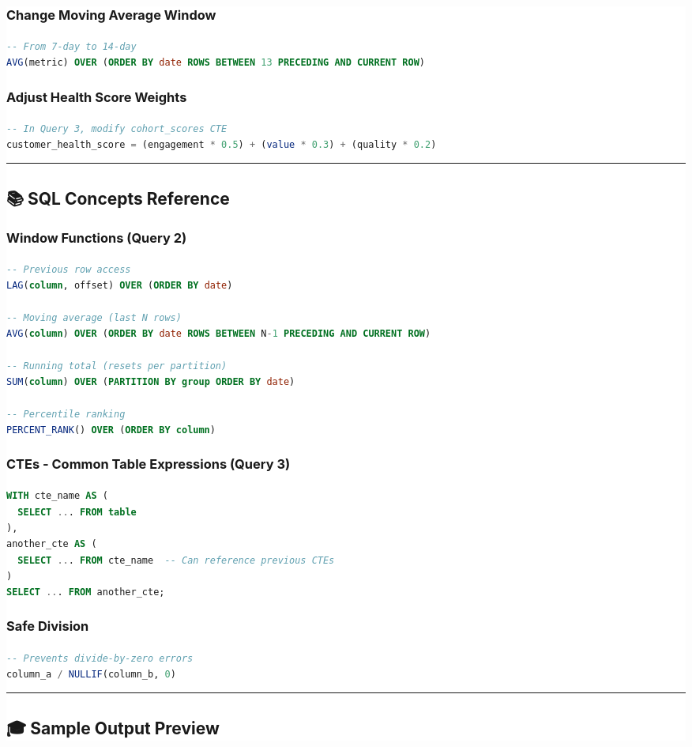 ### **Change Moving Average Window**
```sql
-- From 7-day to 14-day
AVG(metric) OVER (ORDER BY date ROWS BETWEEN 13 PRECEDING AND CURRENT ROW)
```

### **Adjust Health Score Weights**
```sql
-- In Query 3, modify cohort_scores CTE
customer_health_score = (engagement * 0.5) + (value * 0.3) + (quality * 0.2)
```

---

## 📚 SQL Concepts Reference

### **Window Functions** (Query 2)
```sql
-- Previous row access
LAG(column, offset) OVER (ORDER BY date)

-- Moving average (last N rows)
AVG(column) OVER (ORDER BY date ROWS BETWEEN N-1 PRECEDING AND CURRENT ROW)

-- Running total (resets per partition)
SUM(column) OVER (PARTITION BY group ORDER BY date)

-- Percentile ranking
PERCENT_RANK() OVER (ORDER BY column)
```

### **CTEs - Common Table Expressions** (Query 3)
```sql
WITH cte_name AS (
  SELECT ... FROM table
),
another_cte AS (
  SELECT ... FROM cte_name  -- Can reference previous CTEs
)
SELECT ... FROM another_cte;
```

### **Safe Division**
```sql
-- Prevents divide-by-zero errors
column_a / NULLIF(column_b, 0)
```

---

## 🎓 Sample Output Preview

